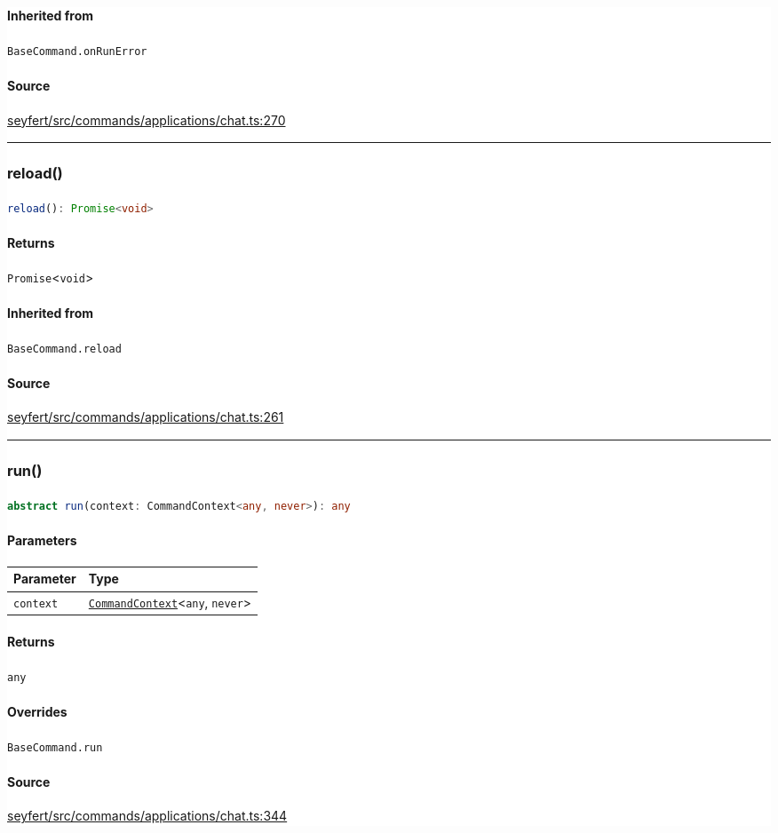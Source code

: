 #### Inherited from

`BaseCommand.onRunError`

#### Source

[seyfert/src/commands/applications/chat.ts:270](https://github.com/potoland/potocuit/blob/c4fb0c1/src/commands/applications/chat.ts#L270)

***

### reload()

```ts
reload(): Promise<void>
```

#### Returns

`Promise`\<`void`\>

#### Inherited from

`BaseCommand.reload`

#### Source

[seyfert/src/commands/applications/chat.ts:261](https://github.com/potoland/potocuit/blob/c4fb0c1/src/commands/applications/chat.ts#L261)

***

### run()

```ts
abstract run(context: CommandContext<any, never>): any
```

#### Parameters

| Parameter | Type |
| :------ | :------ |
| `context` | [`CommandContext`](/api/classes/commandcontext/)\<`any`, `never`\> |

#### Returns

`any`

#### Overrides

`BaseCommand.run`

#### Source

[seyfert/src/commands/applications/chat.ts:344](https://github.com/potoland/potocuit/blob/c4fb0c1/src/commands/applications/chat.ts#L344)
